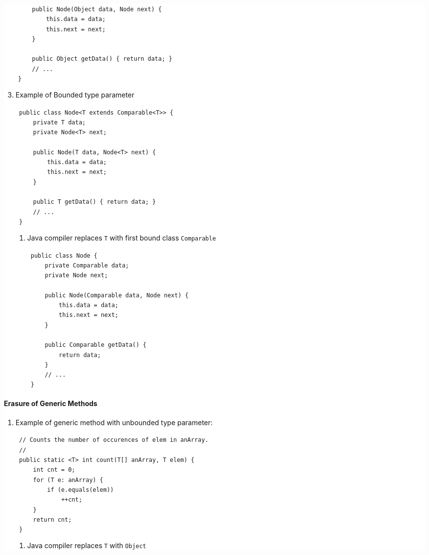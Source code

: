 			public Node(Object data, Node next) {
				this.data = data;
				this.next = next;
			}

			public Object getData() { return data; }
			// ...
		}

3. Example of Bounded type parameter

		public class Node<T extends Comparable<T>> {
			private T data;
			private Node<T> next;

			public Node(T data, Node<T> next) {
				this.data = data;
				this.next = next;
			}

			public T getData() { return data; }
			// ...
		}

	1. Java compiler replaces `T` with first bound class `Comparable`

			public class Node {
				private Comparable data;
				private Node next;

				public Node(Comparable data, Node next) {
					this.data = data;
					this.next = next;
				}

				public Comparable getData() {
					return data;
				}
				// ...
			}

#### Erasure of Generic Methods ####
1. Example of generic method with unbounded type parameter:

		// Counts the number of occurences of elem in anArray.
		//
		public static <T> int count(T[] anArray, T elem) {
			int cnt = 0;
			for (T e: anArray) {
				if (e.equals(elem))
					++cnt;
			}
			return cnt;
		}
	
	1. Java compiler replaces `T` with `Object`
